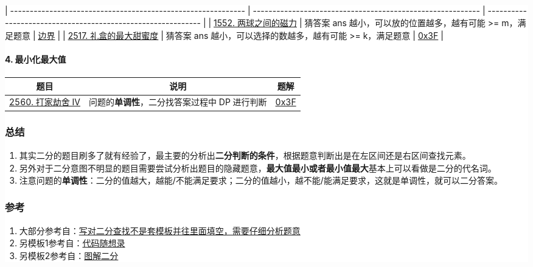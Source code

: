 | ------------------------------------------------------------ | ---------------------------------------------------------- | ------------------------------------------------------------ |
| [1552. 两球之间的磁力](https://leetcode.cn/problems/magnetic-force-between-two-balls/) | 猜答案 ans 越小，可以放的位置越多，越有可能 >= m，满足题意 | [边界](https://leetcode.cn/problems/magnetic-force-between-two-balls/solution/c-er-fen-sou-suo-ying-gai-neng-gei-ni-jiang-ming-b/) |
| [2517. 礼盒的最大甜蜜度](https://leetcode.cn/problems/maximum-tastiness-of-candy-basket/) | 猜答案 ans 越小，可以选择的数越多，越有可能 >= k，满足题意 | [0x3F](https://leetcode.cn/problems/maximum-tastiness-of-candy-basket/solution/er-fen-da-an-by-endlesscheng-r418/) |



#### 4. 最小化最大值

| 题目                                                         | 说明                                           | 题解                                                         |
| ------------------------------------------------------------ | ---------------------------------------------- | ------------------------------------------------------------ |
| [2560. 打家劫舍 IV](https://leetcode.cn/problems/house-robber-iv/) | 问题的**单调性**，二分找答案过程中 DP 进行判断 | [0x3F](https://leetcode.cn/problems/house-robber-iv/solution/er-fen-da-an-dp-by-endlesscheng-m558/) |



### 总结

1. 其实二分的题目刷多了就有经验了，最主要的分析出**二分判断的条件**，根据题意判断出是在左区间还是右区间查找元素。
2. 另外对于二分意图不明显的题目需要尝试分析出题目的隐藏题意，**最大值最小或者最小值最大**基本上可以看做是二分的代名词。
3. 注意问题的**单调性**：二分的值越大，越能/不能满足要求；二分的值越小，越不能/能满足要求，这就是单调性，就可以二分答案。



### 参考

1. 大部分参考自：[写对二分查找不是套模板并往里面填空，需要仔细分析题意](https://leetcode.cn/problems/search-insert-position/solution/te-bie-hao-yong-de-er-fen-cha-fa-fa-mo-ban-python-/)
2. 另模板1参考自：[代码随想录](https://leetcode.cn/problems/search-insert-position/solution/by-carlsun-2-2dlr/)
3. 另模板2参考自：[图解二分](https://leetcode.cn/problems/find-first-and-last-position-of-element-in-sorted-array/solution/tu-jie-er-fen-zui-qing-xi-yi-dong-de-jia-ddvc/)



